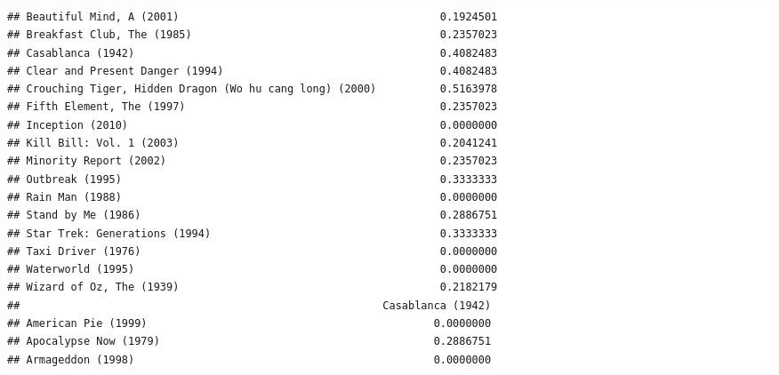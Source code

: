     ## Beautiful Mind, A (2001)                                         0.1924501
    ## Breakfast Club, The (1985)                                       0.2357023
    ## Casablanca (1942)                                                0.4082483
    ## Clear and Present Danger (1994)                                  0.4082483
    ## Crouching Tiger, Hidden Dragon (Wo hu cang long) (2000)          0.5163978
    ## Fifth Element, The (1997)                                        0.2357023
    ## Inception (2010)                                                 0.0000000
    ## Kill Bill: Vol. 1 (2003)                                         0.2041241
    ## Minority Report (2002)                                           0.2357023
    ## Outbreak (1995)                                                  0.3333333
    ## Rain Man (1988)                                                  0.0000000
    ## Stand by Me (1986)                                               0.2886751
    ## Star Trek: Generations (1994)                                    0.3333333
    ## Taxi Driver (1976)                                               0.0000000
    ## Waterworld (1995)                                                0.0000000
    ## Wizard of Oz, The (1939)                                         0.2182179
    ##                                                         Casablanca (1942)
    ## American Pie (1999)                                             0.0000000
    ## Apocalypse Now (1979)                                           0.2886751
    ## Armageddon (1998)                                               0.0000000